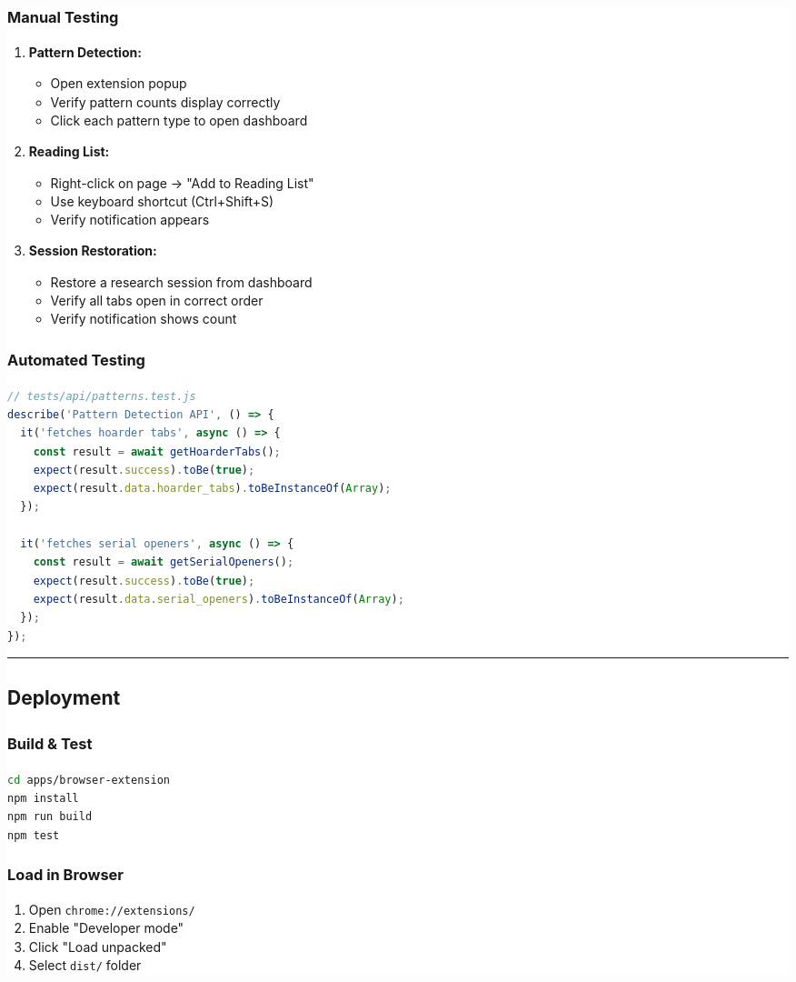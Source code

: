 ### Manual Testing

1. **Pattern Detection:**
   - Open extension popup
   - Verify pattern counts display correctly
   - Click each pattern type to open dashboard

2. **Reading List:**
   - Right-click on page → "Add to Reading List"
   - Use keyboard shortcut (Ctrl+Shift+S)
   - Verify notification appears

3. **Session Restoration:**
   - Restore a research session from dashboard
   - Verify all tabs open in correct order
   - Verify notification shows count

### Automated Testing

```javascript
// tests/api/patterns.test.js
describe('Pattern Detection API', () => {
  it('fetches hoarder tabs', async () => {
    const result = await getHoarderTabs();
    expect(result.success).toBe(true);
    expect(result.data.hoarder_tabs).toBeInstanceOf(Array);
  });

  it('fetches serial openers', async () => {
    const result = await getSerialOpeners();
    expect(result.success).toBe(true);
    expect(result.data.serial_openers).toBeInstanceOf(Array);
  });
});
```

---

## Deployment

### Build & Test

```bash
cd apps/browser-extension
npm install
npm run build
npm test
```

### Load in Browser

1. Open `chrome://extensions/`
2. Enable "Developer mode"
3. Click "Load unpacked"
4. Select `dist/` folder
